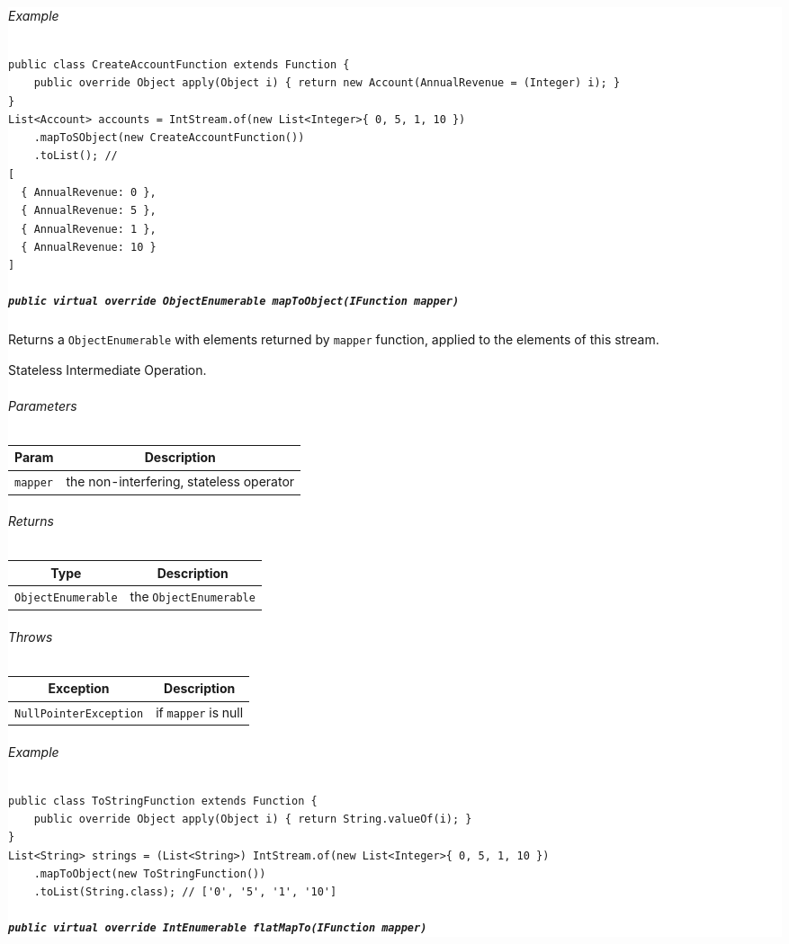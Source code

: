 ###### Example
```apex
public class CreateAccountFunction extends Function {
    public override Object apply(Object i) { return new Account(AnnualRevenue = (Integer) i); }
}
List<Account> accounts = IntStream.of(new List<Integer>{ 0, 5, 1, 10 })
    .mapToSObject(new CreateAccountFunction())
    .toList(); //
[
  { AnnualRevenue: 0 },
  { AnnualRevenue: 5 },
  { AnnualRevenue: 1 },
  { AnnualRevenue: 10 }
]
```


##### `public virtual override ObjectEnumerable mapToObject(IFunction mapper)`

Returns a `ObjectEnumerable` with elements returned by `mapper` function, applied to the elements of this stream. <p>Stateless Intermediate Operation.</p>

###### Parameters

|Param|Description|
|---|---|
|`mapper`|the non-interfering, stateless operator|

###### Returns

|Type|Description|
|---|---|
|`ObjectEnumerable`|the `ObjectEnumerable`|

###### Throws

|Exception|Description|
|---|---|
|`NullPointerException`|if `mapper` is null|

###### Example
```apex
public class ToStringFunction extends Function {
    public override Object apply(Object i) { return String.valueOf(i); }
}
List<String> strings = (List<String>) IntStream.of(new List<Integer>{ 0, 5, 1, 10 })
    .mapToObject(new ToStringFunction())
    .toList(String.class); // ['0', '5', '1', '10']
```


##### `public virtual override IntEnumerable flatMapTo(IFunction mapper)`
